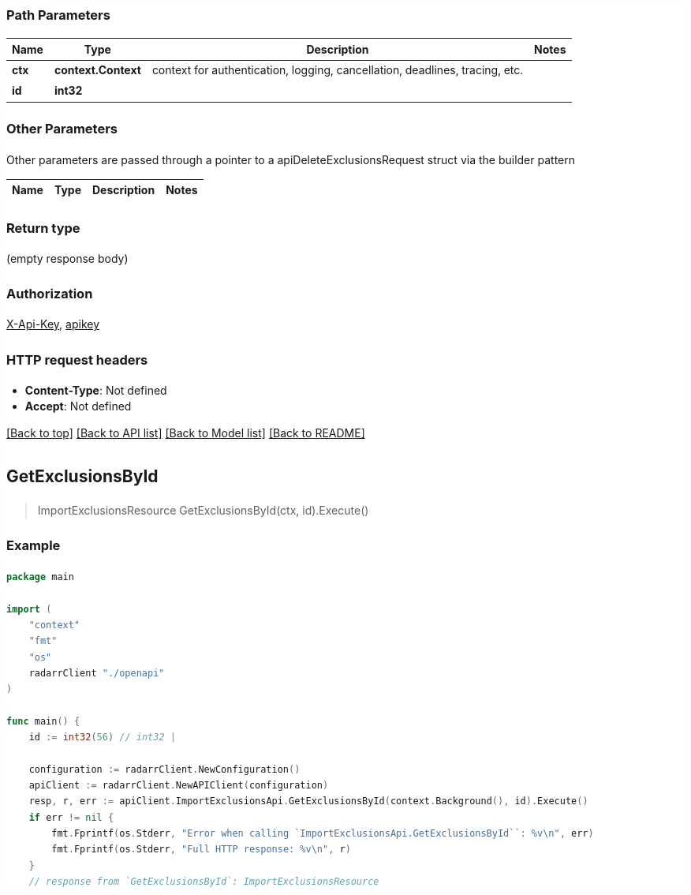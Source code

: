 ### Path Parameters


Name | Type | Description  | Notes
------------- | ------------- | ------------- | -------------
**ctx** | **context.Context** | context for authentication, logging, cancellation, deadlines, tracing, etc.
**id** | **int32** |  | 

### Other Parameters

Other parameters are passed through a pointer to a apiDeleteExclusionsRequest struct via the builder pattern


Name | Type | Description  | Notes
------------- | ------------- | ------------- | -------------


### Return type

 (empty response body)

### Authorization

[X-Api-Key](../README.md#X-Api-Key), [apikey](../README.md#apikey)

### HTTP request headers

- **Content-Type**: Not defined
- **Accept**: Not defined

[[Back to top]](#) [[Back to API list]](../README.md#documentation-for-api-endpoints)
[[Back to Model list]](../README.md#documentation-for-models)
[[Back to README]](../README.md)


## GetExclusionsById

> ImportExclusionsResource GetExclusionsById(ctx, id).Execute()



### Example

```go
package main

import (
    "context"
    "fmt"
    "os"
    radarrClient "./openapi"
)

func main() {
    id := int32(56) // int32 | 

    configuration := radarrClient.NewConfiguration()
    apiClient := radarrClient.NewAPIClient(configuration)
    resp, r, err := apiClient.ImportExclusionsApi.GetExclusionsById(context.Background(), id).Execute()
    if err != nil {
        fmt.Fprintf(os.Stderr, "Error when calling `ImportExclusionsApi.GetExclusionsById``: %v\n", err)
        fmt.Fprintf(os.Stderr, "Full HTTP response: %v\n", r)
    }
    // response from `GetExclusionsById`: ImportExclusionsResource
```